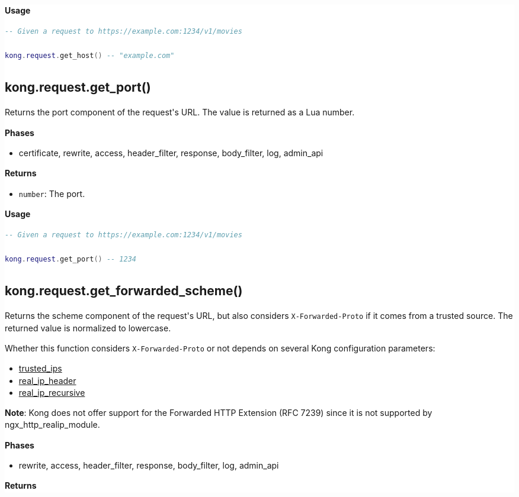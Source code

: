 
**Usage**

``` lua
-- Given a request to https://example.com:1234/v1/movies

kong.request.get_host() -- "example.com"
```



## kong.request.get_port()

Returns the port component of the request's URL.  The value is returned
 as a Lua number.


**Phases**

* certificate, rewrite, access, header_filter, response, body_filter, log, admin_api

**Returns**

* `number`:  The port.


**Usage**

``` lua
-- Given a request to https://example.com:1234/v1/movies

kong.request.get_port() -- 1234
```



## kong.request.get_forwarded_scheme()

Returns the scheme component of the request's URL, but also considers
 `X-Forwarded-Proto` if it comes from a trusted source.  The returned
 value is normalized to lowercase.

 Whether this function considers `X-Forwarded-Proto` or not depends on
 several Kong configuration parameters:

 * [trusted\_ips](https://docs.konghq.com/gateway/latest/reference/configuration/#trusted_ips)
 * [real\_ip\_header](https://docs.konghq.com/gateway/latest/reference/configuration/#real_ip_header)
 * [real\_ip\_recursive](https://docs.konghq.com/gateway/latest/reference/configuration/#real_ip_recursive)

 **Note**: Kong does not offer support for the Forwarded HTTP Extension
 (RFC 7239) since it is not supported by ngx_http_realip_module.


**Phases**

* rewrite, access, header_filter, response, body_filter, log, admin_api

**Returns**
